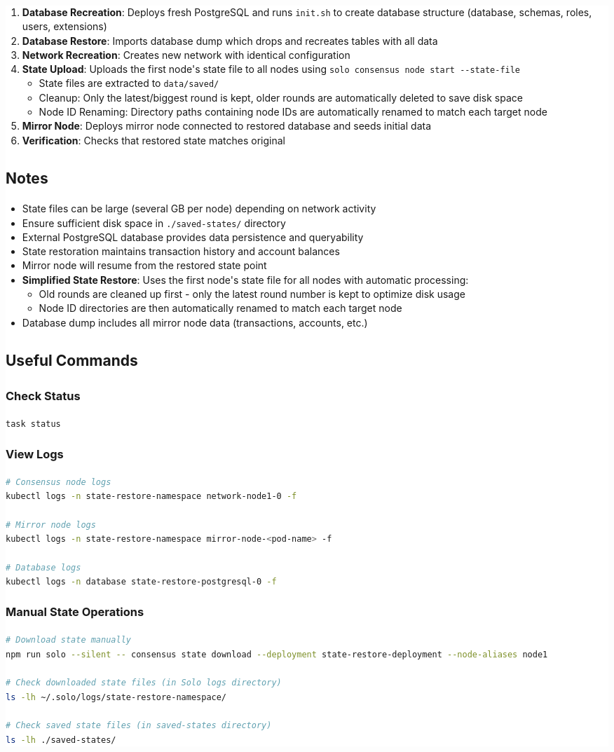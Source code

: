 1. **Database Recreation**: Deploys fresh PostgreSQL and runs `init.sh` to create database structure (database, schemas, roles, users, extensions)
2. **Database Restore**: Imports database dump which drops and recreates tables with all data
3. **Network Recreation**: Creates new network with identical configuration
4. **State Upload**: Uploads the first node's state file to all nodes using `solo consensus node start --state-file`
   * State files are extracted to `data/saved/`
   * Cleanup: Only the latest/biggest round is kept, older rounds are automatically deleted to save disk space
   * Node ID Renaming: Directory paths containing node IDs are automatically renamed to match each target node
5. **Mirror Node**: Deploys mirror node connected to restored database and seeds initial data
6. **Verification**: Checks that restored state matches original

## Notes

* State files can be large (several GB per node) depending on network activity
* Ensure sufficient disk space in `./saved-states/` directory
* External PostgreSQL database provides data persistence and queryability
* State restoration maintains transaction history and account balances
* Mirror node will resume from the restored state point
* **Simplified State Restore**: Uses the first node's state file for all nodes with automatic processing:
  * Old rounds are cleaned up first - only the latest round number is kept to optimize disk usage
  * Node ID directories are then automatically renamed to match each target node
* Database dump includes all mirror node data (transactions, accounts, etc.)

## Useful Commands

### Check Status

```bash
task status
```

### View Logs

```bash
# Consensus node logs
kubectl logs -n state-restore-namespace network-node1-0 -f

# Mirror node logs
kubectl logs -n state-restore-namespace mirror-node-<pod-name> -f

# Database logs
kubectl logs -n database state-restore-postgresql-0 -f
```

### Manual State Operations

```bash
# Download state manually
npm run solo --silent -- consensus state download --deployment state-restore-deployment --node-aliases node1

# Check downloaded state files (in Solo logs directory)
ls -lh ~/.solo/logs/state-restore-namespace/

# Check saved state files (in saved-states directory)
ls -lh ./saved-states/
```
